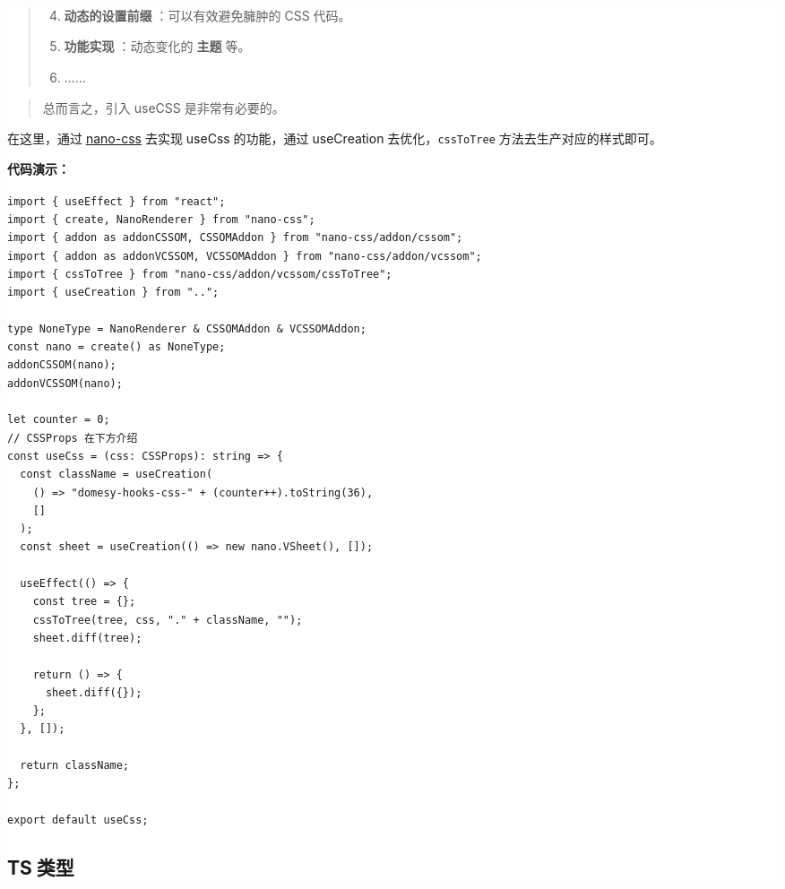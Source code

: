 >
>   4. **动态的设置前缀** ：可以有效避免臃肿的 CSS 代码。
>
>   5. **功能实现** ：动态变化的 **主题** 等。
>
>   6. ……
>
>

>
> 总而言之，引入 useCSS 是非常有必要的。

在这里，通过 [nano-css](https://github.com/streamich/nano-css) 去实现 useCss 的功能，通过
useCreation 去优化，`cssToTree` 方法去生产对应的样式即可。

**代码演示：**

    
    
    import { useEffect } from "react";
    import { create, NanoRenderer } from "nano-css";
    import { addon as addonCSSOM, CSSOMAddon } from "nano-css/addon/cssom";
    import { addon as addonVCSSOM, VCSSOMAddon } from "nano-css/addon/vcssom";
    import { cssToTree } from "nano-css/addon/vcssom/cssToTree";
    import { useCreation } from "..";
    
    type NoneType = NanoRenderer & CSSOMAddon & VCSSOMAddon;
    const nano = create() as NoneType;
    addonCSSOM(nano);
    addonVCSSOM(nano);
    
    let counter = 0;
    // CSSProps 在下方介绍
    const useCss = (css: CSSProps): string => {
      const className = useCreation(
        () => "domesy-hooks-css-" + (counter++).toString(36),
        []
      );
      const sheet = useCreation(() => new nano.VSheet(), []);
    
      useEffect(() => {
        const tree = {};
        cssToTree(tree, css, "." + className, "");
        sheet.diff(tree);
    
        return () => {
          sheet.diff({});
        };
      }, []);
    
      return className;
    };
    
    export default useCss;
    

## TS 类型

